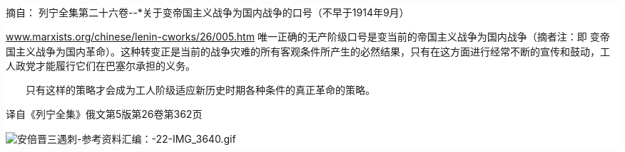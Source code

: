 摘自：
列宁全集第二十六卷--*关于变帝国主义战争为国内战争的口号（不早于1914年9月）

www.marxists.org/chinese/lenin-cworks/26/005.htm
唯一正确的无产阶级口号是变当前的帝国主义战争为国内战争（摘者注：即 变帝国主义战争为国内革命）。这种转变正是当前的战争灾难的所有客观条件所产生的必然结果，只有在这方面进行经常不断的宣传和鼓动，工人政党才能履行它们在巴塞尔承担的义务。

　　只有这样的策略才会成为工人阶级适应新历史时期各种条件的真正革命的策略。



译自《列宁全集》俄文第5版第26卷第362页



![安倍晋三遇刺-参考资料汇编：-22-IMG_3640.gif](assets/安倍晋三遇刺-参考资料汇编：-22-IMG_3640.gif)
